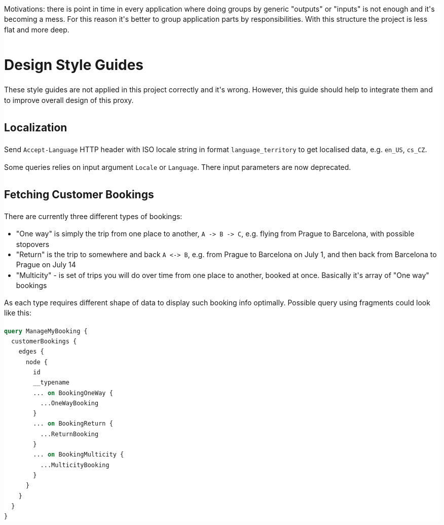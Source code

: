 Motivations: there is point in time in every application where doing groups by generic "outputs" or "inputs" is not enough and it's becoming a mess. For this reason it's better to group application parts by responsibilities. With this structure the project is less flat and more deep.

# Design Style Guides

These style guides are not applied in this project correctly and it's wrong. However, this guide should help to integrate them and to improve overall design of this proxy.

## Localization

Send `Accept-Language` HTTP header with ISO locale string in format `language_territory` to get localised data, e.g. `en_US`, `cs_CZ`.

Some queries relies on input argument `Locale` or `Language`. There input parameters are now deprecated.

## Fetching Customer Bookings

There are currently three different types of bookings:

- "One way" is simply the trip from one place to another, `A -> B -> C`, e.g. flying from Prague to Barcelona, with possible stopovers
- "Return" is the trip to somewhere and back `A <-> B`, e.g. from Prague to Barcelona on July 1, and then back from Barcelona to Prague on July 14
- "Multicity" - is set of trips you will do over time from one place to another, booked at once. Basically it's array of "One way" bookings

As each type requires different shape of data to display such booking info optimally. Possible query using fragments could look like this:

```graphql
query ManageMyBooking {
  customerBookings {
    edges {
      node {
        id
        __typename
        ... on BookingOneWay {
          ...OneWayBooking
        }
        ... on BookingReturn {
          ...ReturnBooking
        }
        ... on BookingMulticity {
          ...MulticityBooking 
        }
      }
    }
  }
}
```
